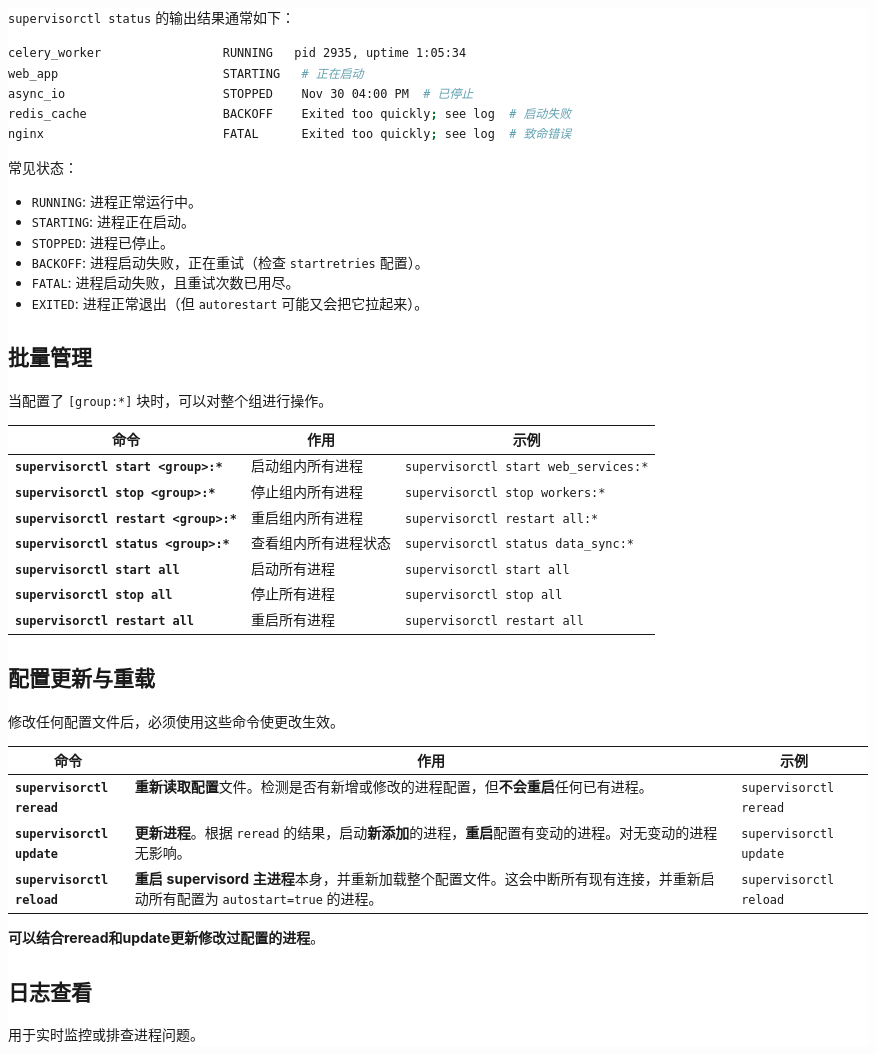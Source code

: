 `supervisorctl status` 的输出结果通常如下：

```bash
celery_worker                 RUNNING   pid 2935, uptime 1:05:34
web_app                       STARTING   # 正在启动
async_io                      STOPPED    Nov 30 04:00 PM  # 已停止
redis_cache                   BACKOFF    Exited too quickly; see log  # 启动失败
nginx                         FATAL      Exited too quickly; see log  # 致命错误
```

常见状态：

- `RUNNING`: 进程正常运行中。
- `STARTING`: 进程正在启动。
- `STOPPED`: 进程已停止。
- `BACKOFF`: 进程启动失败，正在重试（检查 `startretries` 配置）。
- `FATAL`: 进程启动失败，且重试次数已用尽。
- `EXITED`: 进程正常退出（但 `autorestart` 可能又会把它拉起来）。
## 批量管理

当配置了 `[group:*]` 块时，可以对整个组进行操作。

| 命令                                        | 作用         | 示例                                   |
| ----------------------------------------- | ---------- | ------------------------------------ |
| ​**​`supervisorctl start <group>:*`​**​   | 启动组内所有进程   | `supervisorctl start web_services:*` |
| ​**​`supervisorctl stop <group>:*`​**​    | 停止组内所有进程   | `supervisorctl stop workers:*`       |
| ​**​`supervisorctl restart <group>:*`​**​ | 重启组内所有进程   | `supervisorctl restart all:*`        |
| ​**​`supervisorctl status <group>:*`​**​  | 查看组内所有进程状态 | `supervisorctl status data_sync:*`   |
| ​**​`supervisorctl start all`​**​         | 启动所有进程     | `supervisorctl start all`            |
| ​**​`supervisorctl stop all`​**​          | 停止所有进程     | `supervisorctl stop all`             |
| ​**​`supervisorctl restart all`​**​       | 重启所有进程     | `supervisorctl restart all`          |
## 配置更新与重载

修改任何配置文件后，必须使用这些命令使更改生效。

| 命令                             | 作用                                                                                   | 示例                     |     |
| ------------------------------ | ------------------------------------------------------------------------------------ | ---------------------- | --- |
| ​**​`supervisorctl reread`​**​ | ​**​重新读取配置​**​文件。检测是否有新增或修改的进程配置，但​**​不会重启​**​任何已有进程。                                | `supervisorctl reread` |     |
| ​**​`supervisorctl update`​**​ | ​**​更新进程​**​。根据 `reread` 的结果，启动​**​新添加​**​的进程，​**​重启​**​配置有变动的进程。对无变动的进程无影响。         | `supervisorctl update` |     |
| ​**​`supervisorctl reload`​**​ | ​**​重启 supervisord 主进程​**​本身，并重新加载整个配置文件。这会中断所有现有连接，并重新启动所有配置为 `autostart=true` 的进程。 | `supervisorctl reload` |     |
**可以结合reread和update更新修改过配置的进程**。
## 日志查看

用于实时监控或排查进程问题。
